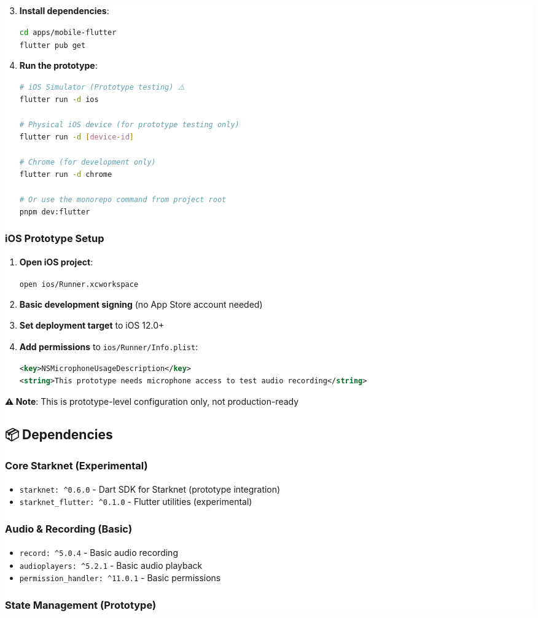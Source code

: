 3. **Install dependencies**:

   ```bash
   cd apps/mobile-flutter
   flutter pub get
   ```

4. **Run the prototype**:

   ```bash
   # iOS Simulator (Prototype testing) ⚠️
   flutter run -d ios

   # Physical iOS device (for prototype testing only)
   flutter run -d [device-id]

   # Chrome (for development only)
   flutter run -d chrome

   # Or use the monorepo command from project root
   pnpm dev:flutter
   ```

### iOS Prototype Setup

1. **Open iOS project**:

   ```bash
   open ios/Runner.xcworkspace
   ```

2. **Basic development signing** (no App Store account needed)
3. **Set deployment target** to iOS 12.0+
4. **Add permissions** to `ios/Runner/Info.plist`:
   ```xml
   <key>NSMicrophoneUsageDescription</key>
   <string>This prototype needs microphone access to test audio recording</string>
   ```

**⚠️ Note**: This is prototype-level configuration only, not production-ready

## 📦 Dependencies

### Core Starknet (Experimental)

- `starknet: ^0.6.0` - Dart SDK for Starknet (prototype integration)
- `starknet_flutter: ^0.1.0` - Flutter utilities (experimental)

### Audio & Recording (Basic)

- `record: ^5.0.4` - Basic audio recording
- `audioplayers: ^5.2.1` - Basic audio playback
- `permission_handler: ^11.0.1` - Basic permissions

### State Management (Prototype)
